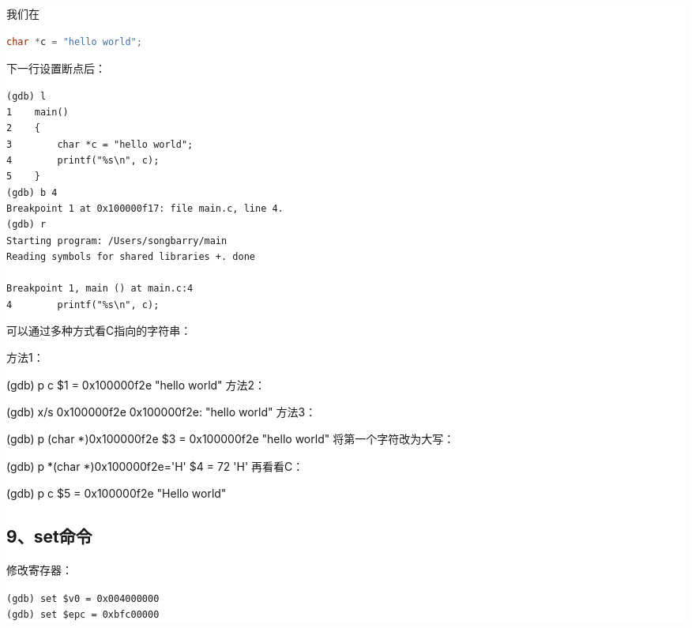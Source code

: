 我们在

```c
char *c = "hello world";
```

下一行设置断点后：

```shell
(gdb) l
1    main()
2    {
3        char *c = "hello world";
4        printf("%s\n", c);
5    }
(gdb) b 4
Breakpoint 1 at 0x100000f17: file main.c, line 4.
(gdb) r
Starting program: /Users/songbarry/main
Reading symbols for shared libraries +. done

Breakpoint 1, main () at main.c:4
4        printf("%s\n", c);

```

可以通过多种方式看C指向的字符串：

方法1：

(gdb) p c
$1 = 0x100000f2e "hello world"
方法2：

(gdb) x/s 0x100000f2e
0x100000f2e: "hello world"
方法3：

(gdb) p (char *)0x100000f2e
$3 = 0x100000f2e "hello world"
将第一个字符改为大写：

(gdb) p *(char *)0x100000f2e='H'
$4 = 72 'H'
再看看C：

(gdb) p c
$5 = 0x100000f2e "Hello world"

## 9、set命令

修改寄存器：

```shell
(gdb) set $v0 = 0x004000000
(gdb) set $epc = 0xbfc00000
```
